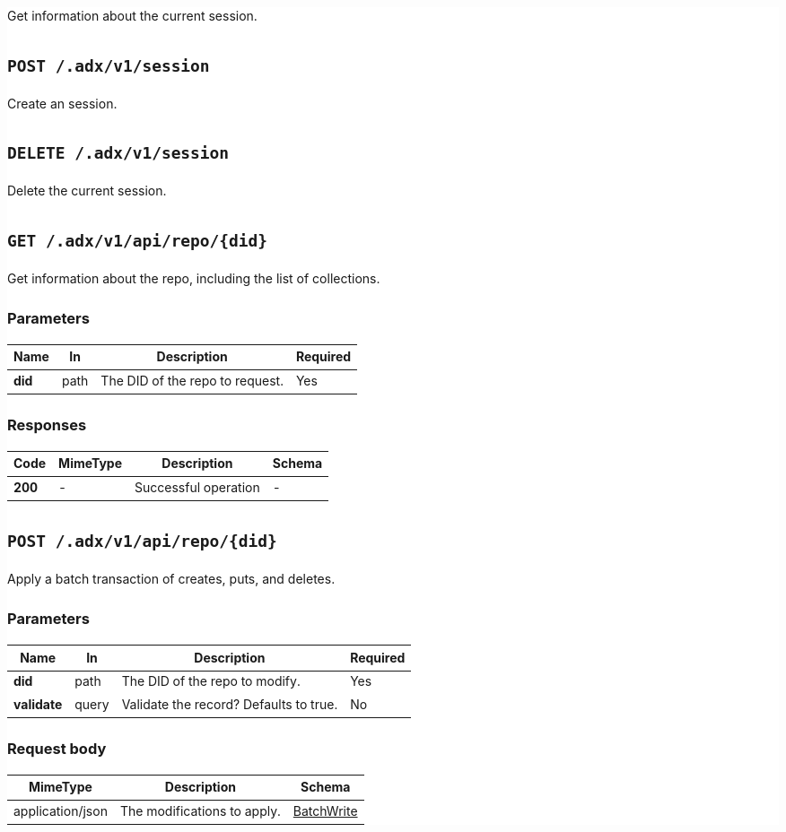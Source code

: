 Get information about the current session.

## `POST /.adx/v1/session`

Create an session.

## `DELETE /.adx/v1/session`

Delete the current session.

## `GET /.adx/v1/api/repo/{did}`

Get information about the repo, including the list of collections.

### Parameters

|Name|In|Description|Required|
|-|-|-|-|
|**did**|path|The DID of the repo to request.|Yes|

### Responses

|Code|MimeType|Description|Schema|
|-|-|-|-|
|**200**|-|Successful operation|-|

## `POST /.adx/v1/api/repo/{did}`

Apply a batch transaction of creates, puts, and deletes.

### Parameters

|Name|In|Description|Required|
|-|-|-|-|
|**did**|path|The DID of the repo to modify.|Yes|
|**validate**|query|Validate the record? Defaults to true.|No|

### Request body

|MimeType|Description|Schema|
|-|-|-|
|application/json|The modifications to apply.|[BatchWrite](#batchwrite)|
